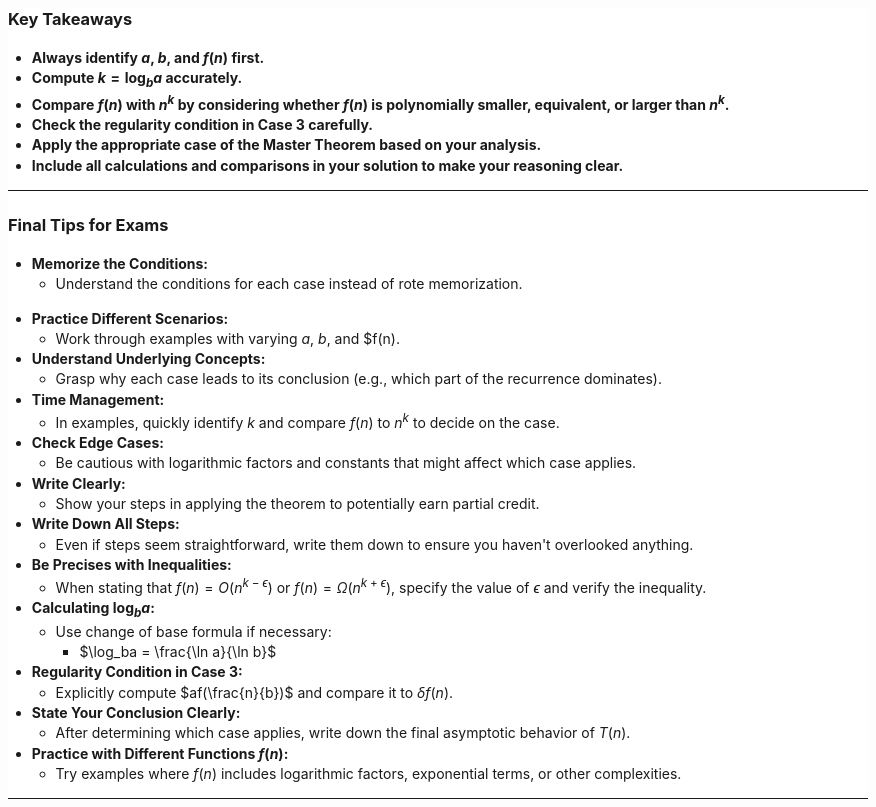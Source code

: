 ### Key Takeaways
- **Always identify $a$, $b$, and $f(n)$ first.**
- **Compute $k=\log_ba$ accurately.**
- **Compare $f(n)$ with $n^k$ by considering whether $f(n)$ is polynomially smaller, equivalent, or larger than $n^k$.**
- **Check the regularity condition in Case 3 carefully.**
- **Apply the appropriate case of the Master Theorem based on your analysis.**
- **Include all calculations and comparisons in your solution to make your reasoning clear.**

---
### Final Tips for Exams
* **Memorize the Conditions:**
    - Understand the conditions for each case instead of rote memorization.
- **Practice Different Scenarios:**
    - Work through examples with varying $a$, $b$, and $f(n).
- **Understand Underlying Concepts:**
    - Grasp why each case leads to its conclusion (e.g., which part of the recurrence dominates).
- **Time Management:**
    - In examples, quickly identify $k$ and compare $f(n)$ to $n^k$ to decide on the case.
- **Check Edge Cases:**
    - Be cautious with logarithmic factors and constants that might affect which case applies.
- **Write Clearly:**
    - Show your steps in applying the theorem to potentially earn partial credit.
- **Write Down All Steps:**
    - Even if steps seem straightforward, write them down to ensure you haven't overlooked anything.
- **Be Precises with Inequalities:**
    - When stating that $f(n) = O(n^{k-\epsilon})$ or $f(n)=\Omega(n^{k+\epsilon})$, specify the value of $\epsilon$ and verify the inequality.
- **Calculating $\log_ba$:**
    - Use change of base formula if necessary:
        - $\log_ba = \frac{\ln a}{\ln b}$
- **Regularity Condition in Case 3:**
    - Explicitly compute $af(\frac{n}{b})$ and compare it to $\delta f(n)$.
- **State Your Conclusion Clearly:**
    - After determining which case applies, write down the final asymptotic behavior of $T(n)$.
- **Practice with Different Functions $f(n)$:**
    - Try examples where $f(n)$ includes logarithmic factors, exponential terms, or other complexities.

---
